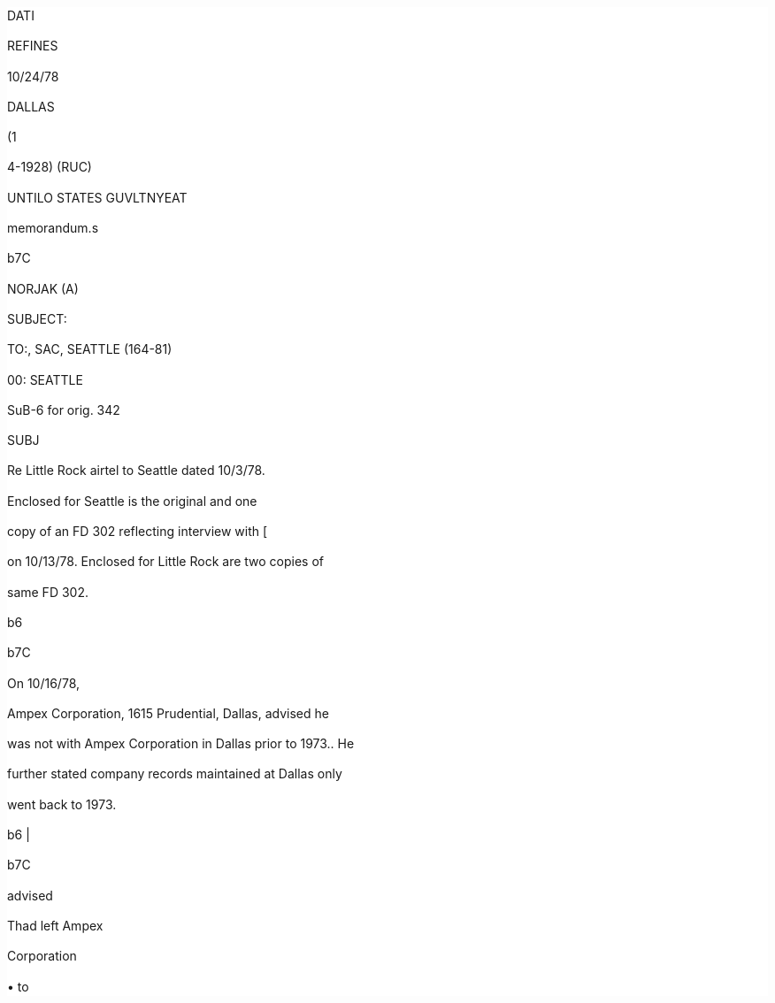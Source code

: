 DATI

REFINES

10/24/78

DALLAS

(1

4-1928) (RUC)

UNTILO STATES GUVLTNYEAT

memorandum.s

b7C

NORJAK (A)

SUBJECT:

TO:, SAC, SEATTLE (164-81)

00: SEATTLE

SuB-6 for orig. 342

SUBJ

Re Little Rock airtel to Seattle dated 10/3/78.

Enclosed for Seattle is the original and one

copy of an FD 302 reflecting interview with [

on 10/13/78. Enclosed for Little Rock are two copies of

same FD 302.

b6

b7C

On 10/16/78,

Ampex Corporation, 1615 Prudential, Dallas, advised he

was not with Ampex Corporation in Dallas prior to 1973.. He

further stated company records maintained at Dallas only

went back to 1973.

b6 |

b7C

advised

Thad left Ampex

Corporation

• to
